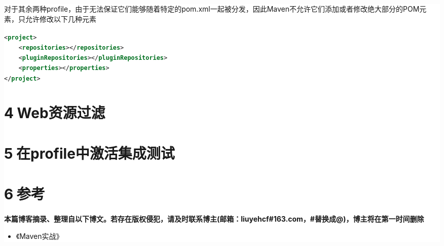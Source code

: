 对于其余两种profile，由于无法保证它们能够随着特定的pom.xml一起被分发，因此Maven不允许它们添加或者修改绝大部分的POM元素，只允许修改以下几种元素

```xml
<project>
    <repositories></repositories>
    <pluginRepositories></pluginRepositories>
    <properties></properties>
</project>
```

# 4 Web资源过滤

# 5 在profile中激活集成测试

# 6 参考

__本篇博客摘录、整理自以下博文。若存在版权侵犯，请及时联系博主(邮箱：liuyehcf#163.com，#替换成@)，博主将在第一时间删除__

* 《Maven实战》
